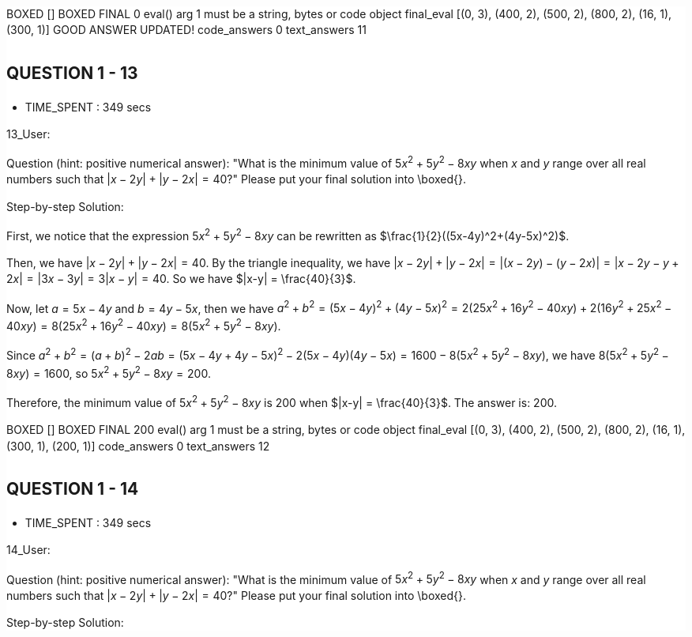 BOXED []
BOXED FINAL 0
eval() arg 1 must be a string, bytes or code object final_eval
[(0, 3), (400, 2), (500, 2), (800, 2), (16, 1), (300, 1)]
GOOD ANSWER UPDATED!
code_answers 0 text_answers 11



## QUESTION 1 - 13 
- TIME_SPENT : 349 secs

13_User:

Question (hint: positive numerical answer):
"What is the minimum value of $5x^2+5y^2-8xy$ when $x$ and $y$ range over all real numbers such that $|x-2y| + |y-2x| = 40$?"
Please put your final solution into \boxed{}.

Step-by-step Solution:



First, we notice that the expression $5x^2+5y^2-8xy$ can be rewritten as $\frac{1}{2}((5x-4y)^2+(4y-5x)^2)$.

Then, we have $|x-2y| + |y-2x| = 40$. By the triangle inequality, we have $|x-2y| + |y-2x| = |(x-2y) - (y-2x)| = |x-2y-y+2x| = |3x-3y| = 3|x-y| = 40$. So we have $|x-y| = \frac{40}{3}$.

Now, let $a = 5x-4y$ and $b = 4y-5x$, then we have $a^2 + b^2 = (5x-4y)^2 + (4y-5x)^2 = 2(25x^2 + 16y^2 - 40xy) + 2(16y^2 + 25x^2 - 40xy) = 8(25x^2 + 16y^2 - 40xy) = 8(5x^2 + 5y^2 - 8xy)$.

Since $a^2 + b^2 = (a+b)^2 - 2ab = (5x-4y + 4y-5x)^2 - 2(5x-4y)(4y-5x) = 1600 - 8(5x^2 + 5y^2 - 8xy)$, we have $8(5x^2 + 5y^2 - 8xy) = 1600$, so $5x^2 + 5y^2 - 8xy = 200$.

Therefore, the minimum value of $5x^2+5y^2-8xy$ is 200 when $|x-y| = \frac{40}{3}$.
The answer is: $200$.

BOXED []
BOXED FINAL 200
eval() arg 1 must be a string, bytes or code object final_eval
[(0, 3), (400, 2), (500, 2), (800, 2), (16, 1), (300, 1), (200, 1)]
code_answers 0 text_answers 12



## QUESTION 1 - 14 
- TIME_SPENT : 349 secs

14_User:

Question (hint: positive numerical answer):
"What is the minimum value of $5x^2+5y^2-8xy$ when $x$ and $y$ range over all real numbers such that $|x-2y| + |y-2x| = 40$?"
Please put your final solution into \boxed{}.

Step-by-step Solution:
